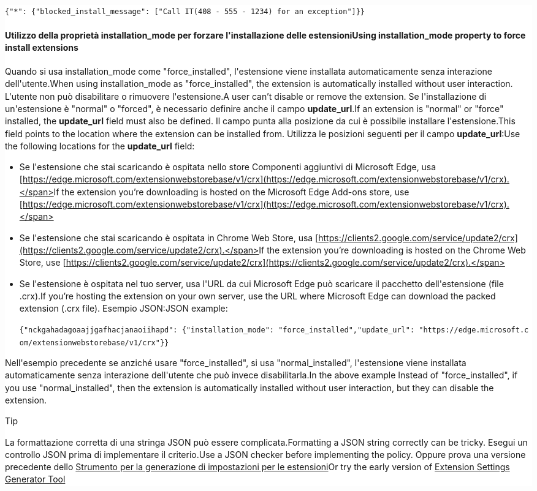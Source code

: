    `{"*": {"blocked_install_message": ["Call IT(408 - 555 - 1234) for an exception"]}}`

#### <a name="using-installation_mode-property-to-force-install-extensions"></a><span data-ttu-id="9c43c-204">Utilizzo della proprietà installation_mode per forzare l'installazione delle estensioni</span><span class="sxs-lookup"><span data-stu-id="9c43c-204">Using installation_mode property to force install extensions</span></span>

<span data-ttu-id="9c43c-205">Quando si usa installation_mode come "force_installed", l'estensione viene installata automaticamente senza interazione dell'utente.</span><span class="sxs-lookup"><span data-stu-id="9c43c-205">When using installation_mode as "force_installed", the extension is automatically installed without user interaction.</span></span> <span data-ttu-id="9c43c-206">L'utente non può disabilitare o rimuovere l'estensione.</span><span class="sxs-lookup"><span data-stu-id="9c43c-206">A user can’t disable or remove the extension.</span></span> <span data-ttu-id="9c43c-207">Se l'installazione di un'estensione è "normal" o "forced", è necessario definire anche il campo **update_url**.</span><span class="sxs-lookup"><span data-stu-id="9c43c-207">If an extension is "normal" or "force" installed, the **update_url** field must also be defined.</span></span> <span data-ttu-id="9c43c-208">Il campo punta alla posizione da cui è possibile installare l'estensione.</span><span class="sxs-lookup"><span data-stu-id="9c43c-208">This field points to the location where the extension can be installed from.</span></span> <span data-ttu-id="9c43c-209">Utilizza le posizioni seguenti per il campo **update_url**:</span><span class="sxs-lookup"><span data-stu-id="9c43c-209">Use the following locations for the **update_url** field:</span></span>

- <span data-ttu-id="9c43c-210">Se l'estensione che stai scaricando è ospitata nello store Componenti aggiuntivi di Microsoft Edge, usa [https://edge.microsoft.com/extensionwebstorebase/v1/crx](https://edge.microsoft.com/extensionwebstorebase/v1/crx).</span><span class="sxs-lookup"><span data-stu-id="9c43c-210">If the extension you’re downloading is hosted on the Microsoft Edge Add-ons store, use [https://edge.microsoft.com/extensionwebstorebase/v1/crx](https://edge.microsoft.com/extensionwebstorebase/v1/crx).</span></span>
- <span data-ttu-id="9c43c-211">Se l'estensione che stai scaricando è ospitata in Chrome Web Store, usa [https://clients2.google.com/service/update2/crx](https://clients2.google.com/service/update2/crx).</span><span class="sxs-lookup"><span data-stu-id="9c43c-211">If the extension you’re downloading is hosted on the Chrome Web Store, use [https://clients2.google.com/service/update2/crx](https://clients2.google.com/service/update2/crx).</span></span>
- <span data-ttu-id="9c43c-212">Se l'estensione è ospitata nel tuo server, usa l'URL da cui Microsoft Edge può scaricare il pacchetto dell'estensione (file .crx).</span><span class="sxs-lookup"><span data-stu-id="9c43c-212">If you’re hosting the extension on your own server, use the URL where Microsoft Edge can download the packed extension (.crx file).</span></span> <span data-ttu-id="9c43c-213">Esempio JSON:</span><span class="sxs-lookup"><span data-stu-id="9c43c-213">JSON example:</span></span>

   `{"nckgahadagoaajjgafhacjanaoiihapd": {"installation_mode": "force_installed","update_url": "https://edge.microsoft.com/extensionwebstorebase/v1/crx"}}`
  
<span data-ttu-id="9c43c-214">Nell'esempio precedente se anziché usare "force_installed", si usa "normal_installed", l'estensione viene installata automaticamente senza interazione dell'utente che può invece disabilitarla.</span><span class="sxs-lookup"><span data-stu-id="9c43c-214">In the above example Instead of "force_installed", if you use "normal_installed", then the extension is automatically installed without user interaction, but they can disable the extension.</span></span>  

   > [!TIP]
   > <span data-ttu-id="9c43c-215">La formattazione corretta di una stringa JSON può essere complicata.</span><span class="sxs-lookup"><span data-stu-id="9c43c-215">Formatting a JSON string correctly can be tricky.</span></span> <span data-ttu-id="9c43c-216">Esegui un controllo JSON prima di implementare il criterio.</span><span class="sxs-lookup"><span data-stu-id="9c43c-216">Use a JSON checker before implementing the policy.</span></span> <span data-ttu-id="9c43c-217">Oppure prova una versione precedente dello [Strumento per la generazione di impostazioni per le estensioni](https://microsoft.github.io/edge-extension-settings-generator/minimal)</span><span class="sxs-lookup"><span data-stu-id="9c43c-217">Or try the early version of [Extension Settings Generator Tool](https://microsoft.github.io/edge-extension-settings-generator/minimal)</span></span>
